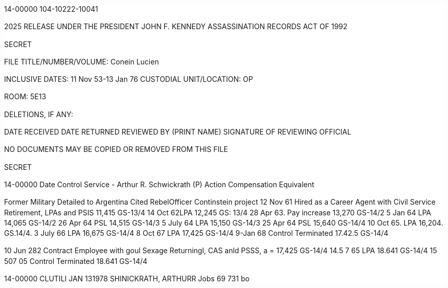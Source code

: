 14-00000
104-10222-10041

2025 RELEASE UNDER THE PRESIDENT JOHN F. KENNEDY ASSASSINATION RECORDS ACT OF 1992

SECRET

FILE TITLE/NUMBER/VOLUME: Conein Lucien

INCLUSIVE DATES: 11 Nov 53-13 Jan 76
CUSTODIAL UNIT/LOCATION: OP

ROOM: 5E13

DELETIONS, IF ANY:

DATE RECEIVED
DATE RETURNED
REVIEWED BY 
(PRINT NAME)
SIGNATURE OF 
REVIEWING OFFICIAL

NO DOCUMENTS MAY BE COPIED OR REMOVED FROM THIS FILE

SECRET

14-00000
Date Control Service - Arthur R. Schwickrath (P)
Action Compensation Equivalent

Former Military Detailed to Argentina
Cited RebelOfficer
Continstein project
12 Nov 61 Hired as a Career Agent with Civil
Service Retirement, LPAs and PSIS 11,415 GS-13/4
14 Oct 62LPA  12,245 GS: 13/4
28 Apr 63. Pay increase 13,270 GS-14/2
5 Jan 64 LPA 14,065 GS-14/2
26 Apr 64 PSL 14,515 GS-14/3
5 July 64 LPA 15,150 GS-14/3
25 Apr 64 PSL 15,640 GS-14/4
10 Oct 65. LPA 16,204. GS.14/4.
3 July 66 LPA 16,675 GS-14/4
8 Oct 67 LPA 17,425 GS-14/4
9-Jan 68 Control Terminated 17.42.5 GS-14/4

10 Jun 282 Contract Employee with goul Sexage
Returningl, CAS anld PSSS, a = 17,425 GS-14/4
14.5 7 65 LPA 18.641 GS-14/4
15 507 05 Control Terminated 18.641 GS-14/4

14-00000
CLUTILI
JAN 131978
SHINICKRATH, ARTHURR
Jobs 69 731 bo
